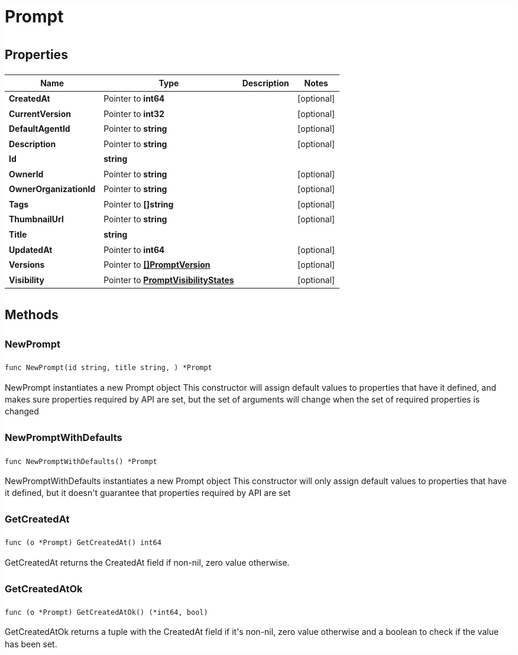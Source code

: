 # Prompt

## Properties

Name | Type | Description | Notes
------------ | ------------- | ------------- | -------------
**CreatedAt** | Pointer to **int64** |  | [optional] 
**CurrentVersion** | Pointer to **int32** |  | [optional] 
**DefaultAgentId** | Pointer to **string** |  | [optional] 
**Description** | Pointer to **string** |  | [optional] 
**Id** | **string** |  | 
**OwnerId** | Pointer to **string** |  | [optional] 
**OwnerOrganizationId** | Pointer to **string** |  | [optional] 
**Tags** | Pointer to **[]string** |  | [optional] 
**ThumbnailUrl** | Pointer to **string** |  | [optional] 
**Title** | **string** |  | 
**UpdatedAt** | Pointer to **int64** |  | [optional] 
**Versions** | Pointer to [**[]PromptVersion**](PromptVersion.md) |  | [optional] 
**Visibility** | Pointer to [**PromptVisibilityStates**](PromptVisibilityStates.md) |  | [optional] 

## Methods

### NewPrompt

`func NewPrompt(id string, title string, ) *Prompt`

NewPrompt instantiates a new Prompt object
This constructor will assign default values to properties that have it defined,
and makes sure properties required by API are set, but the set of arguments
will change when the set of required properties is changed

### NewPromptWithDefaults

`func NewPromptWithDefaults() *Prompt`

NewPromptWithDefaults instantiates a new Prompt object
This constructor will only assign default values to properties that have it defined,
but it doesn't guarantee that properties required by API are set

### GetCreatedAt

`func (o *Prompt) GetCreatedAt() int64`

GetCreatedAt returns the CreatedAt field if non-nil, zero value otherwise.

### GetCreatedAtOk

`func (o *Prompt) GetCreatedAtOk() (*int64, bool)`

GetCreatedAtOk returns a tuple with the CreatedAt field if it's non-nil, zero value otherwise
and a boolean to check if the value has been set.
